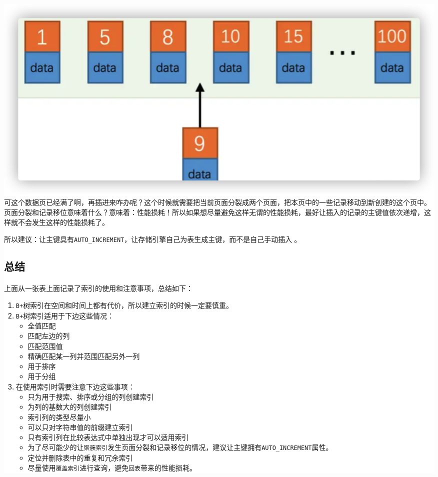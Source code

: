 ![image-20210827175030499](./img/image-20210827175030499.png)
可这个数据页已经满了啊，再插进来咋办呢？这个时候就需要把当前页面分裂成两个页面，把本页中的一些记录移动到新创建的这个页中。页面分裂和记录移位意味着什么？意味着：性能损耗！所以如果想尽量避免这样无谓的性能损耗，最好让插入的记录的主键值依次递增，这样就不会发生这样的性能损耗了。

所以建议：让主键具有`AUTO_INCREMENT`，让存储引擎自己为表生成主键，而不是自己手动插入 。

## 总结

上面从一张表上面记录了索引的使用和注意事项，总结如下：

1. `B+`树索引在空间和时间上都有代价，所以建立索引的时候一定要慎重。
2. `B+`树索引适用于下边这些情况：
    - 全值匹配
    - 匹配左边的列
    - 匹配范围值
    - 精确匹配某一列并范围匹配另外一列
    - 用于排序
    - 用于分组
3. 在使用索引时需要注意下边这些事项：
    - 只为用于搜索、排序或分组的列创建索引
    - 为列的基数大的列创建索引
    - 索引列的类型尽量小
    - 可以只对字符串值的前缀建立索引
    - 只有索引列在比较表达式中单独出现才可以适用索引
    - 为了尽可能少的让`聚簇索引`发生页面分裂和记录移位的情况，建议让主键拥有`AUTO_INCREMENT`属性。
    - 定位并删除表中的重复和冗余索引
    - 尽量使用`覆盖索引`进行查询，避免`回表`带来的性能损耗。